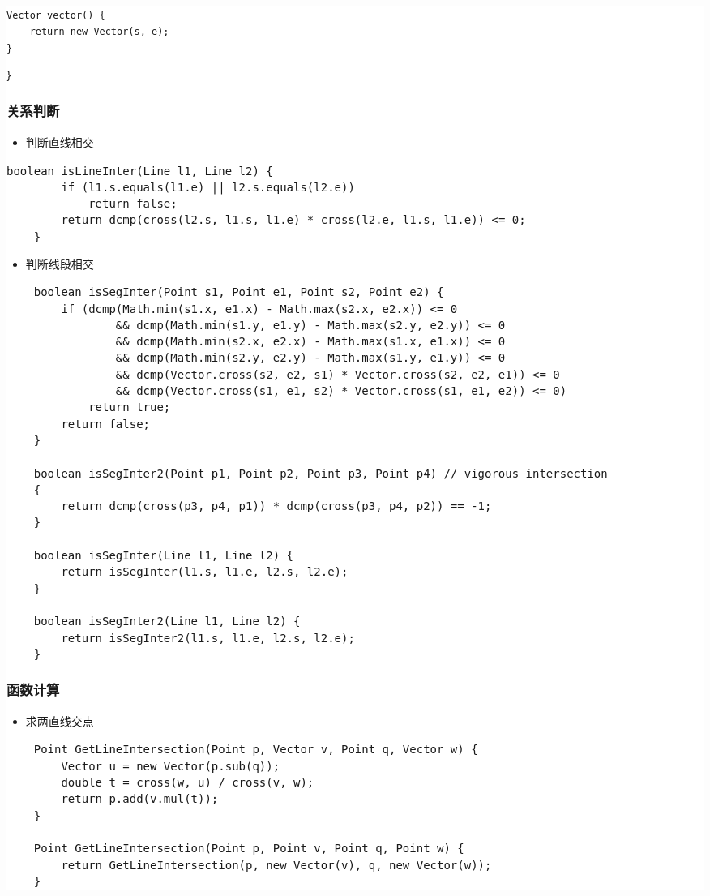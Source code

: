     Vector vector() {
        return new Vector(s, e);
    }

}</pre>

### 关系判断
- 判断直线相交
<pre class="toolbar:2 wrap:true lang:java decode:true " >
boolean isLineInter(Line l1, Line l2) {
        if (l1.s.equals(l1.e) || l2.s.equals(l2.e))
            return false;
        return dcmp(cross(l2.s, l1.s, l1.e) * cross(l2.e, l1.s, l1.e)) &lt;= 0;
    }
</pre>

- 判断线段相交
<pre class="toolbar:2 wrap:true lang:java decode:true " >
    boolean isSegInter(Point s1, Point e1, Point s2, Point e2) {
        if (dcmp(Math.min(s1.x, e1.x) - Math.max(s2.x, e2.x)) &lt;= 0
                && dcmp(Math.min(s1.y, e1.y) - Math.max(s2.y, e2.y)) &lt;= 0
                && dcmp(Math.min(s2.x, e2.x) - Math.max(s1.x, e1.x)) &lt;= 0
                && dcmp(Math.min(s2.y, e2.y) - Math.max(s1.y, e1.y)) &lt;= 0
                && dcmp(Vector.cross(s2, e2, s1) * Vector.cross(s2, e2, e1)) &lt;= 0
                && dcmp(Vector.cross(s1, e1, s2) * Vector.cross(s1, e1, e2)) &lt;= 0)
            return true;
        return false;
    }

    boolean isSegInter2(Point p1, Point p2, Point p3, Point p4) // vigorous intersection
    {
        return dcmp(cross(p3, p4, p1)) * dcmp(cross(p3, p4, p2)) == -1;
    }

    boolean isSegInter(Line l1, Line l2) {
        return isSegInter(l1.s, l1.e, l2.s, l2.e);
    }

    boolean isSegInter2(Line l1, Line l2) {
        return isSegInter2(l1.s, l1.e, l2.s, l2.e);
    }
</pre>

### 函数计算
- 求两直线交点
<pre class="toolbar:2 wrap:true lang:java decode:true " >
	Point GetLineIntersection(Point p, Vector v, Point q, Vector w) {
        Vector u = new Vector(p.sub(q));
        double t = cross(w, u) / cross(v, w);
        return p.add(v.mul(t));
    }

    Point GetLineIntersection(Point p, Point v, Point q, Point w) {
        return GetLineIntersection(p, new Vector(v), q, new Vector(w));
    }
</pre>
